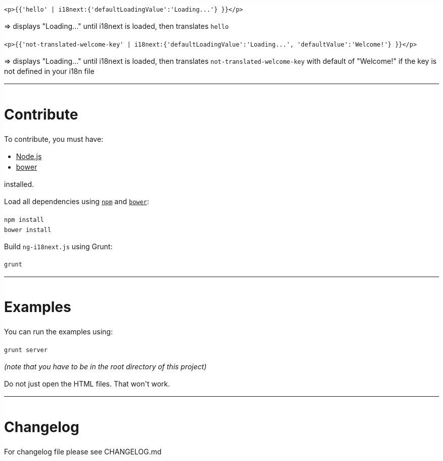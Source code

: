 	<p>{{'hello' | i18next:{'defaultLoadingValue':'Loading...'} }}</p>
=> displays "Loading..." until i18next is loaded, then translates `hello`

	<p>{{'not-translated-welcome-key' | i18next:{'defaultLoadingValue':'Loading...', 'defaultValue':'Welcome!'} }}</p>
=> displays "Loading..." until i18next is loaded, then translates `not-translated-welcome-key` with default of "Welcome!"
if the key is not defined in your i18n file

---------

# Contribute #

To contribute, you must have:

- [Node.js](http://nodejs.org/)
- [bower](http://bower.io/)

installed.

Load all dependencies using [`npm`](https://npmjs.org/) and [`bower`](http://bower.io/):

	npm install
	bower install

Build `ng-i18next.js` using Grunt:

	grunt

---------

# Examples #

You can run the examples using:

	grunt server

_(note that you have to be in the root directory of this project)_

Do not just open the HTML files. That won't work.

---------

# Changelog #

For changelog file please see CHANGELOG.md
